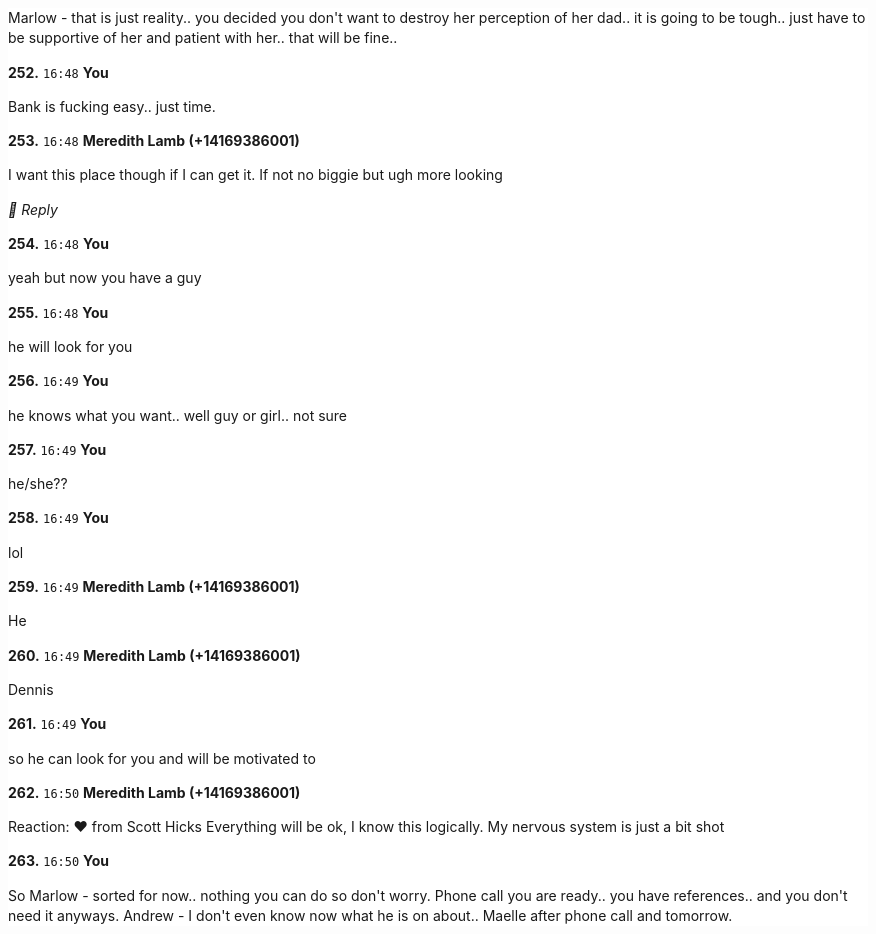 Marlow \- that is just reality\.\. you decided you don't want to destroy her perception of her dad\.\. it is going to be tough\.\. just have to be supportive of her and patient with her\.\. that will be fine\.\.


**252.** `16:48` **You**

Bank is fucking easy\.\. just time\.


**253.** `16:48` **Meredith Lamb (+14169386001)**

>
I want this place though if I can get it\. If not no biggie but ugh more looking

*💬 Reply*

**254.** `16:48` **You**

yeah but now you have a guy


**255.** `16:48` **You**

he will look for you


**256.** `16:49` **You**

he knows what you want\.\. well guy or girl\.\. not sure


**257.** `16:49` **You**

he/she??


**258.** `16:49` **You**

lol


**259.** `16:49` **Meredith Lamb (+14169386001)**

He


**260.** `16:49` **Meredith Lamb (+14169386001)**

Dennis


**261.** `16:49` **You**

so he can look for you and will be motivated to


**262.** `16:50` **Meredith Lamb (+14169386001)**

Reaction: ❤️ from Scott Hicks
Everything will be ok, I know this logically\. My nervous system is just a bit shot


**263.** `16:50` **You**

So Marlow \- sorted for now\.\. nothing you can do so don't worry\.  Phone call you are ready\.\. you have references\.\. and you don't need it anyways\.  Andrew \- I don't even know now what he is on about\.\.  Maelle after phone call and tomorrow\.
